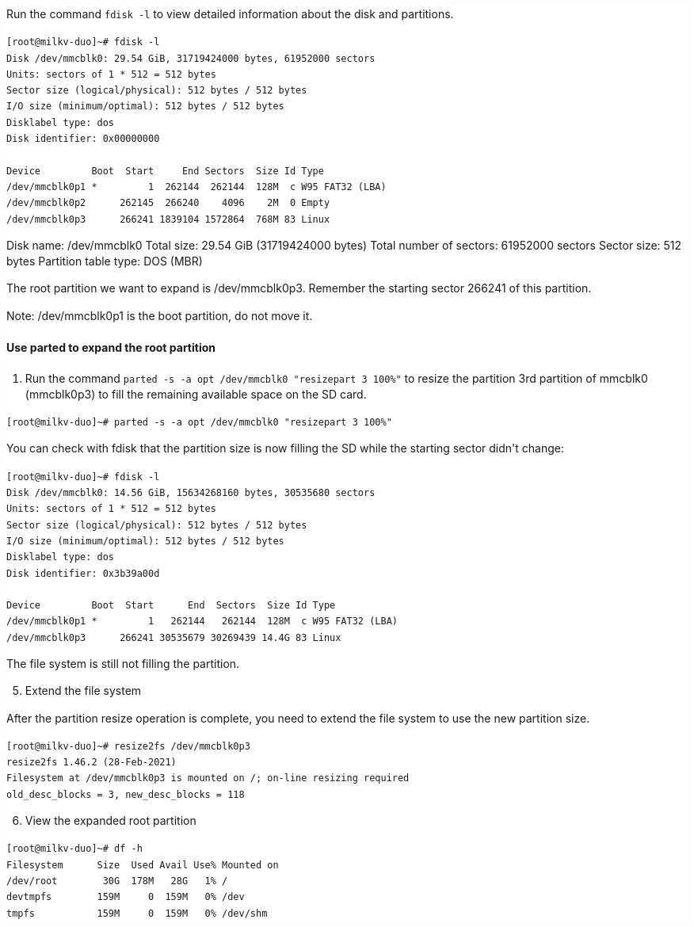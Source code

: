Run the command ` fdisk -l ` to view detailed information about the disk and partitions.

```
[root@milkv-duo]~# fdisk -l
Disk /dev/mmcblk0: 29.54 GiB, 31719424000 bytes, 61952000 sectors
Units: sectors of 1 * 512 = 512 bytes
Sector size (logical/physical): 512 bytes / 512 bytes
I/O size (minimum/optimal): 512 bytes / 512 bytes
Disklabel type: dos
Disk identifier: 0x00000000

Device         Boot  Start     End Sectors  Size Id Type
/dev/mmcblk0p1 *         1  262144  262144  128M  c W95 FAT32 (LBA)
/dev/mmcblk0p2      262145  266240    4096    2M  0 Empty
/dev/mmcblk0p3      266241 1839104 1572864  768M 83 Linux
```
Disk name: /dev/mmcblk0
Total size: 29.54 GiB (31719424000 bytes)
Total number of sectors: 61952000 sectors
Sector size: 512 bytes
Partition table type: DOS (MBR)

The root partition we want to expand is /dev/mmcblk0p3. Remember the starting sector 266241 of this partition.

Note: /dev/mmcblk0p1 is the boot partition, do not move it.

#### Use parted to expand the root partition

1. Run the command `parted -s -a opt /dev/mmcblk0 "resizepart 3 100%"` to resize the partition 3rd partition of mmcblk0 (mmcblk0p3) to fill the remaining available space on the SD card.
```
[root@milkv-duo]~# parted -s -a opt /dev/mmcblk0 "resizepart 3 100%"
```
You can check with fdisk that the partition size is now filling the SD while the starting sector didn't change:
```
[root@milkv-duo]~# fdisk -l
Disk /dev/mmcblk0: 14.56 GiB, 15634268160 bytes, 30535680 sectors
Units: sectors of 1 * 512 = 512 bytes
Sector size (logical/physical): 512 bytes / 512 bytes
I/O size (minimum/optimal): 512 bytes / 512 bytes
Disklabel type: dos
Disk identifier: 0x3b39a00d

Device         Boot  Start      End  Sectors  Size Id Type
/dev/mmcblk0p1 *         1   262144   262144  128M  c W95 FAT32 (LBA)
/dev/mmcblk0p3      266241 30535679 30269439 14.4G 83 Linux
```

The file system is still not filling the partition.

5. Extend the file system

After the partition resize operation is complete, you need to extend the file system to use the new partition size.
```
[root@milkv-duo]~# resize2fs /dev/mmcblk0p3
resize2fs 1.46.2 (28-Feb-2021)
Filesystem at /dev/mmcblk0p3 is mounted on /; on-line resizing required
old_desc_blocks = 3, new_desc_blocks = 118
```
6. View the expanded root partition 
```
[root@milkv-duo]~# df -h
Filesystem      Size  Used Avail Use% Mounted on
/dev/root        30G  178M   28G   1% /
devtmpfs        159M     0  159M   0% /dev
tmpfs           159M     0  159M   0% /dev/shm
```
